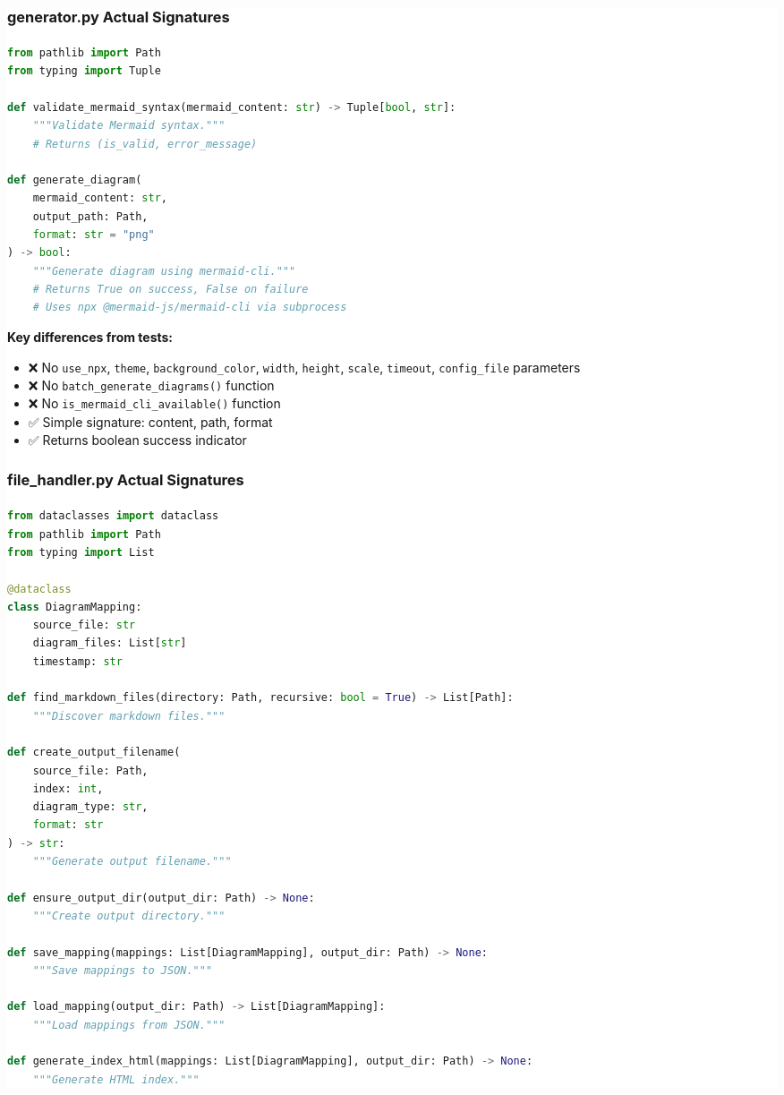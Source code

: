 ### generator.py Actual Signatures

```python
from pathlib import Path
from typing import Tuple

def validate_mermaid_syntax(mermaid_content: str) -> Tuple[bool, str]:
    """Validate Mermaid syntax."""
    # Returns (is_valid, error_message)

def generate_diagram(
    mermaid_content: str,
    output_path: Path,
    format: str = "png"
) -> bool:
    """Generate diagram using mermaid-cli."""
    # Returns True on success, False on failure
    # Uses npx @mermaid-js/mermaid-cli via subprocess
```

**Key differences from tests:**
- ❌ No `use_npx`, `theme`, `background_color`, `width`, `height`, `scale`, `timeout`, `config_file` parameters
- ❌ No `batch_generate_diagrams()` function
- ❌ No `is_mermaid_cli_available()` function
- ✅ Simple signature: content, path, format
- ✅ Returns boolean success indicator

### file_handler.py Actual Signatures

```python
from dataclasses import dataclass
from pathlib import Path
from typing import List

@dataclass
class DiagramMapping:
    source_file: str
    diagram_files: List[str]
    timestamp: str

def find_markdown_files(directory: Path, recursive: bool = True) -> List[Path]:
    """Discover markdown files."""

def create_output_filename(
    source_file: Path,
    index: int,
    diagram_type: str,
    format: str
) -> str:
    """Generate output filename."""

def ensure_output_dir(output_dir: Path) -> None:
    """Create output directory."""

def save_mapping(mappings: List[DiagramMapping], output_dir: Path) -> None:
    """Save mappings to JSON."""

def load_mapping(output_dir: Path) -> List[DiagramMapping]:
    """Load mappings from JSON."""

def generate_index_html(mappings: List[DiagramMapping], output_dir: Path) -> None:
    """Generate HTML index."""
```
